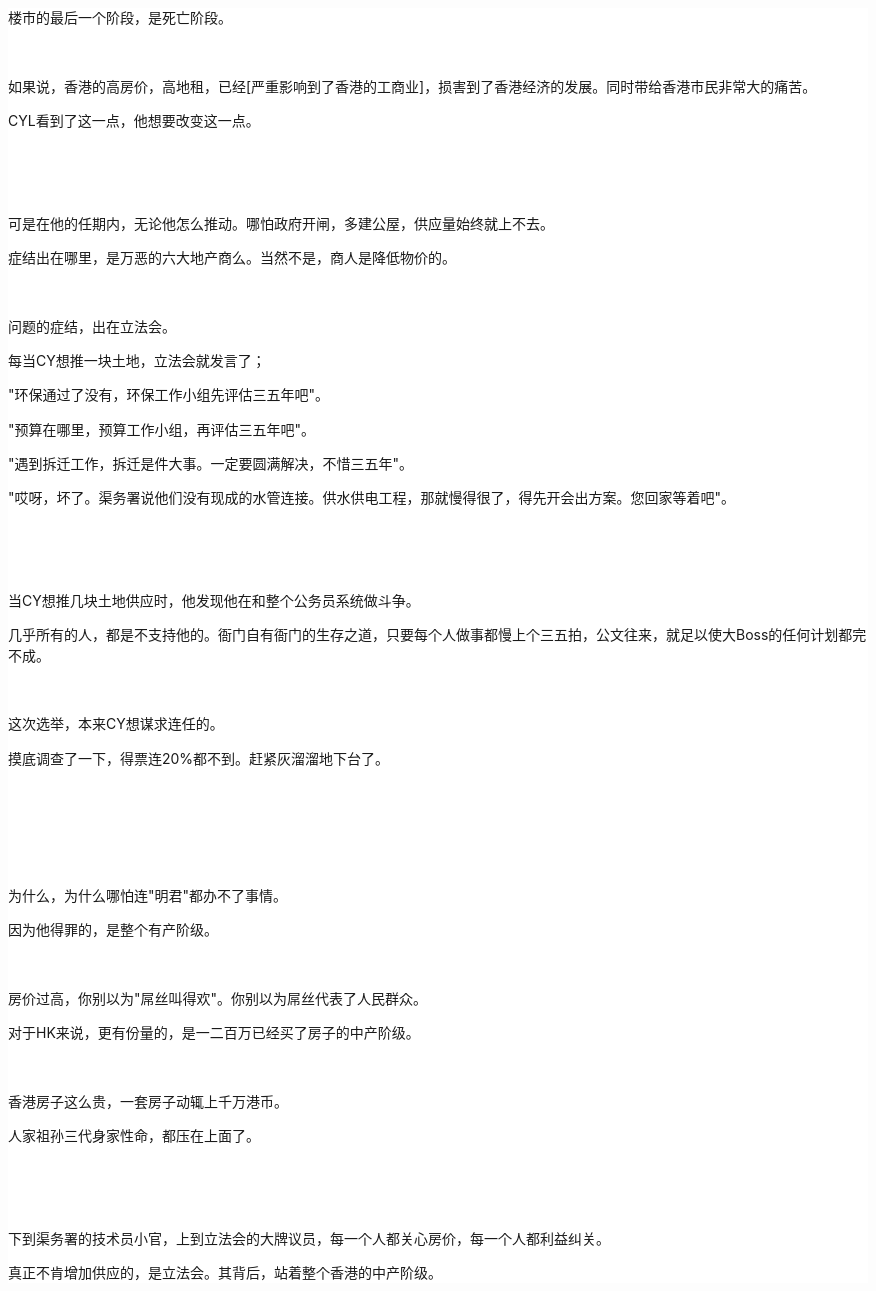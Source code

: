 
楼市的最后一个阶段，是死亡阶段。

 

如果说，香港的高房价，高地租，已经[严重影响到了香港的工商业]，损害到了香港经济的发展。同时带给香港市民非常大的痛苦。

CYL看到了这一点，他想要改变这一点。

 

 

可是在他的任期内，无论他怎么推动。哪怕政府开闸，多建公屋，供应量始终就上不去。

症结出在哪里，是万恶的六大地产商么。当然不是，商人是降低物价的。

 

问题的症结，出在立法会。

每当CY想推一块土地，立法会就发言了；

"环保通过了没有，环保工作小组先评估三五年吧"。

"预算在哪里，预算工作小组，再评估三五年吧"。

"遇到拆迁工作，拆迁是件大事。一定要圆满解决，不惜三五年"。

"哎呀，坏了。渠务署说他们没有现成的水管连接。供水供电工程，那就慢得很了，得先开会出方案。您回家等着吧"。

 

 

当CY想推几块土地供应时，他发现他在和整个公务员系统做斗争。

几乎所有的人，都是不支持他的。衙门自有衙门的生存之道，只要每个人做事都慢上个三五拍，公文往来，就足以使大Boss的任何计划都完不成。

 

这次选举，本来CY想谋求连任的。

摸底调查了一下，得票连20%都不到。赶紧灰溜溜地下台了。

 

 

 

为什么，为什么哪怕连"明君"都办不了事情。

因为他得罪的，是整个有产阶级。

 

房价过高，你别以为"屌丝叫得欢"。你别以为屌丝代表了人民群众。

对于HK来说，更有份量的，是一二百万已经买了房子的中产阶级。

 

香港房子这么贵，一套房子动辄上千万港币。

人家祖孙三代身家性命，都压在上面了。

 

 

下到渠务署的技术员小官，上到立法会的大牌议员，每一个人都关心房价，每一个人都利益纠关。

真正不肯增加供应的，是立法会。其背后，站着整个香港的中产阶级。

